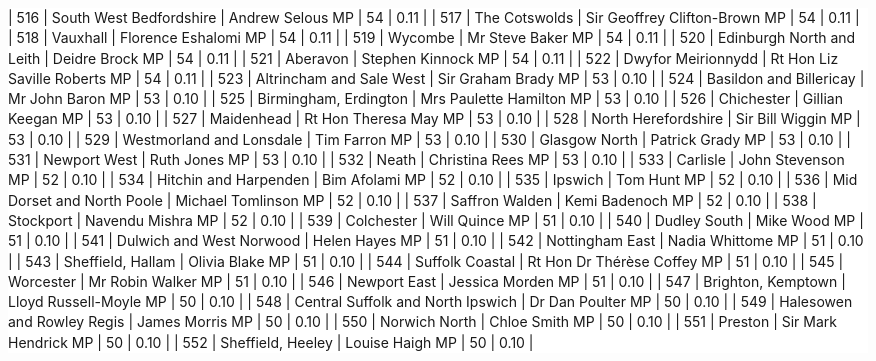 | 516 | South West Bedfordshire | Andrew Selous MP | 54 | 0.11 |
| 517 | The Cotswolds | Sir Geoffrey Clifton-Brown MP | 54 | 0.11 |
| 518 | Vauxhall | Florence Eshalomi MP | 54 | 0.11 |
| 519 | Wycombe | Mr Steve Baker MP | 54 | 0.11 |
| 520 | Edinburgh North and Leith | Deidre Brock MP | 54 | 0.11 |
| 521 | Aberavon | Stephen Kinnock MP | 54 | 0.11 |
| 522 | Dwyfor Meirionnydd | Rt Hon Liz Saville Roberts MP | 54 | 0.11 |
| 523 | Altrincham and Sale West | Sir Graham Brady MP | 53 | 0.10 |
| 524 | Basildon and Billericay | Mr John Baron MP | 53 | 0.10 |
| 525 | Birmingham, Erdington | Mrs Paulette Hamilton MP | 53 | 0.10 |
| 526 | Chichester | Gillian Keegan MP | 53 | 0.10 |
| 527 | Maidenhead | Rt Hon Theresa May MP | 53 | 0.10 |
| 528 | North Herefordshire | Sir Bill Wiggin MP | 53 | 0.10 |
| 529 | Westmorland and Lonsdale | Tim Farron MP | 53 | 0.10 |
| 530 | Glasgow North | Patrick Grady MP | 53 | 0.10 |
| 531 | Newport West | Ruth Jones MP | 53 | 0.10 |
| 532 | Neath | Christina Rees MP | 53 | 0.10 |
| 533 | Carlisle | John Stevenson MP | 52 | 0.10 |
| 534 | Hitchin and Harpenden | Bim Afolami MP | 52 | 0.10 |
| 535 | Ipswich | Tom Hunt MP | 52 | 0.10 |
| 536 | Mid Dorset and North Poole | Michael Tomlinson MP | 52 | 0.10 |
| 537 | Saffron Walden | Kemi Badenoch MP | 52 | 0.10 |
| 538 | Stockport | Navendu Mishra MP | 52 | 0.10 |
| 539 | Colchester | Will Quince MP | 51 | 0.10 |
| 540 | Dudley South | Mike Wood MP | 51 | 0.10 |
| 541 | Dulwich and West Norwood | Helen Hayes MP | 51 | 0.10 |
| 542 | Nottingham East | Nadia Whittome MP | 51 | 0.10 |
| 543 | Sheffield, Hallam | Olivia Blake MP | 51 | 0.10 |
| 544 | Suffolk Coastal | Rt Hon Dr Thérèse Coffey MP | 51 | 0.10 |
| 545 | Worcester | Mr Robin Walker MP | 51 | 0.10 |
| 546 | Newport East | Jessica Morden MP | 51 | 0.10 |
| 547 | Brighton, Kemptown | Lloyd Russell-Moyle MP | 50 | 0.10 |
| 548 | Central Suffolk and North Ipswich | Dr Dan Poulter MP | 50 | 0.10 |
| 549 | Halesowen and Rowley Regis | James Morris MP | 50 | 0.10 |
| 550 | Norwich North | Chloe Smith MP | 50 | 0.10 |
| 551 | Preston | Sir Mark Hendrick MP | 50 | 0.10 |
| 552 | Sheffield, Heeley | Louise Haigh MP | 50 | 0.10 |